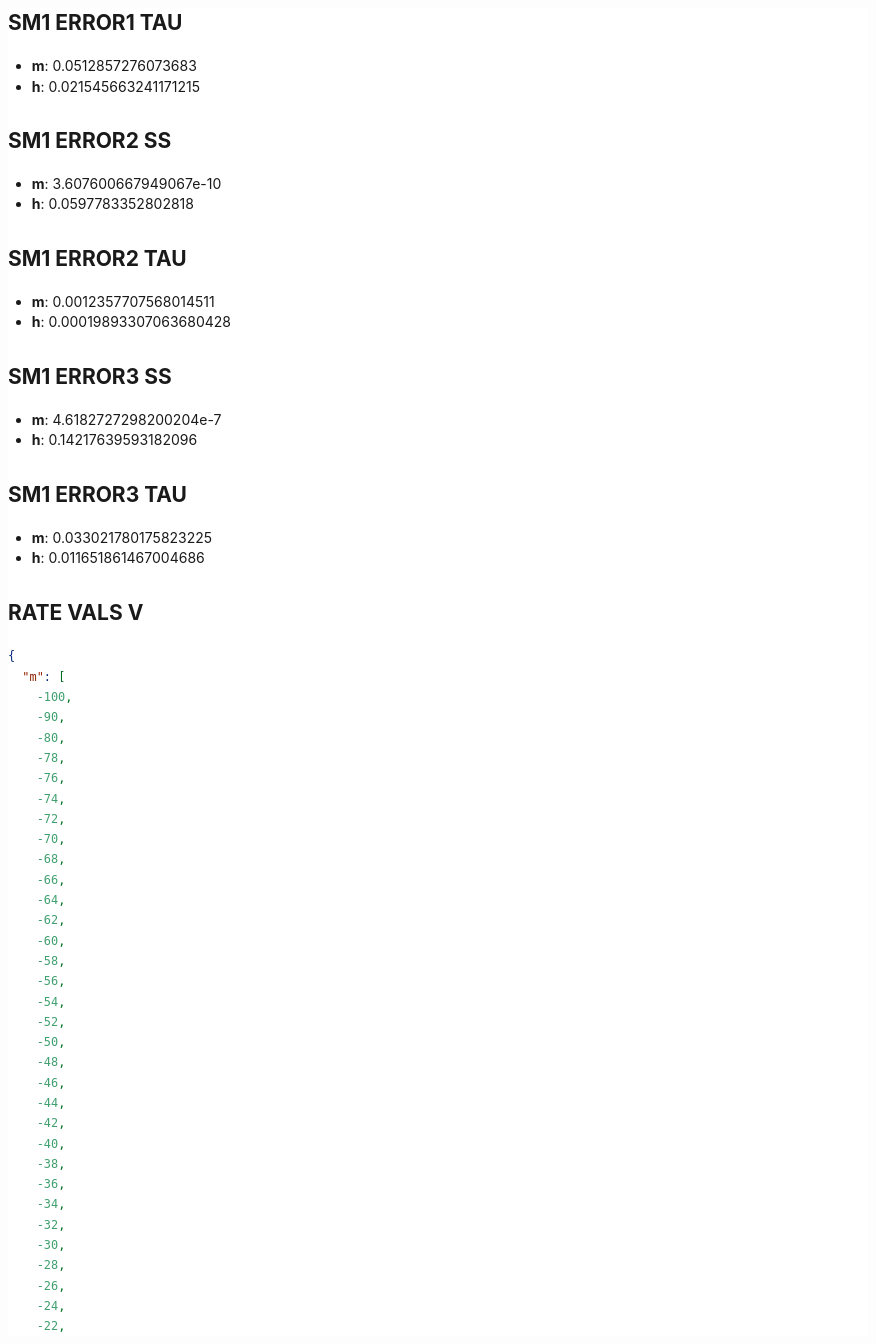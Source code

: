 ## SM1 ERROR1 TAU

- **m**: 0.0512857276073683
- **h**: 0.021545663241171215

## SM1 ERROR2 SS

- **m**: 3.607600667949067e-10
- **h**: 0.0597783352802818

## SM1 ERROR2 TAU

- **m**: 0.0012357707568014511
- **h**: 0.00019893307063680428

## SM1 ERROR3 SS

- **m**: 4.6182727298200204e-7
- **h**: 0.14217639593182096

## SM1 ERROR3 TAU

- **m**: 0.033021780175823225
- **h**: 0.011651861467004686

## RATE VALS V

```json
{
  "m": [
    -100,
    -90,
    -80,
    -78,
    -76,
    -74,
    -72,
    -70,
    -68,
    -66,
    -64,
    -62,
    -60,
    -58,
    -56,
    -54,
    -52,
    -50,
    -48,
    -46,
    -44,
    -42,
    -40,
    -38,
    -36,
    -34,
    -32,
    -30,
    -28,
    -26,
    -24,
    -22,
```